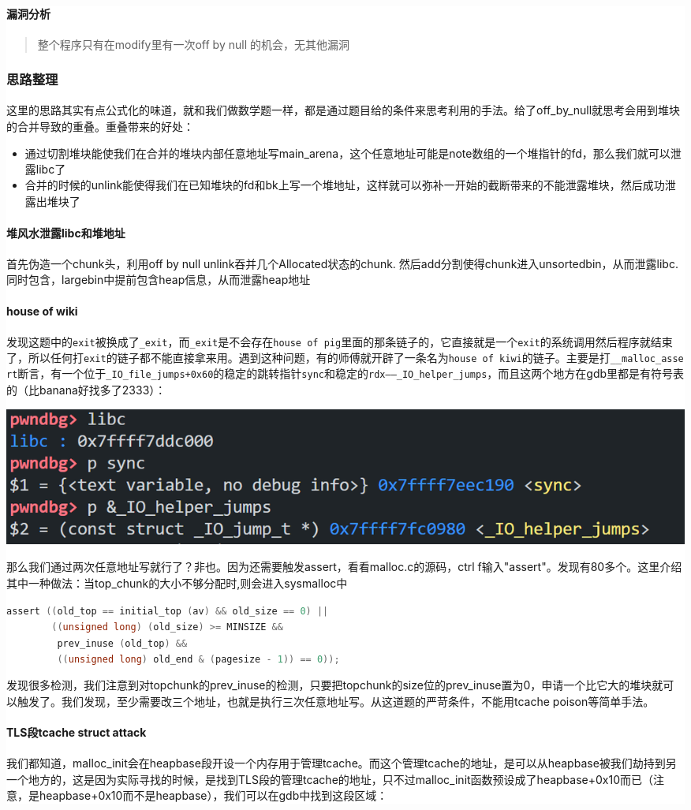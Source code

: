 
#### 漏洞分析

> 整个程序只有在modify里有一次off by null 的机会，无其他漏洞



### 思路整理

这里的思路其实有点公式化的味道，就和我们做数学题一样，都是通过题目给的条件来思考利用的手法。给了off_by_null就思考会用到堆块的合并导致的重叠。重叠带来的好处：

- 通过切割堆块能使我们在合并的堆块内部任意地址写main_arena，这个任意地址可能是note数组的一个堆指针的fd，那么我们就可以泄露libc了
- 合并的时候的unlink能使得我们在已知堆块的fd和bk上写一个堆地址，这样就可以弥补一开始的截断带来的不能泄露堆块，然后成功泄露出堆块了

#### 堆风水泄露libc和堆地址

首先伪造一个chunk头，利用off by null unlink吞并几个Allocated状态的chunk. 然后add分割使得chunk进入unsortedbin，从而泄露libc. 同时包含，largebin中提前包含heap信息，从而泄露heap地址

#### house of wiki

发现这题中的`exit`被换成了`_exit`，而`_exit`是不会存在`house of pig`里面的那条链子的，它直接就是一个`exit`的系统调用然后程序就结束了，所以任何打`exit`的链子都不能直接拿来用。遇到这种问题，有的师傅就开辟了一条名为`house of kiwi`的链子。主要是打`__malloc_assert`断言，有一个位于`_IO_file_jumps+0x60`的稳定的跳转指针`sync`和稳定的`rdx——_IO_helper_jumps`，而且这两个地方在gdb里都是有符号表的（比banana好找多了2333）：

![偏移确定](img/article/house_of_kiwi/image-20221026150024215.png)

那么我们通过两次任意地址写就行了？非也。因为还需要触发assert，看看malloc.c的源码，ctrl f输入"assert"。发现有80多个。这里介绍其中一种做法：当top_chunk的大小不够分配时,则会进入sysmalloc中

```c
assert ((old_top == initial_top (av) && old_size == 0) ||
        ((unsigned long) (old_size) >= MINSIZE &&
         prev_inuse (old_top) &&
         ((unsigned long) old_end & (pagesize - 1)) == 0));
```

发现很多检测，我们注意到对topchunk的prev_inuse的检测，只要把topchunk的size位的prev_inuse置为0，申请一个比它大的堆块就可以触发了。我们发现，至少需要改三个地址，也就是执行三次任意地址写。从这道题的严苛条件，不能用tcache poison等简单手法。

#### TLS段tcache struct attack

我们都知道，malloc_init会在heapbase段开设一个内存用于管理tcache。而这个管理tcache的地址，是可以从heapbase被我们劫持到另一个地方的，这是因为实际寻找的时候，是找到TLS段的管理tcache的地址，只不过malloc_init函数预设成了heapbase+0x10而已（注意，是heapbase+0x10而不是heapbase），我们可以在gdb中找到这段区域：
